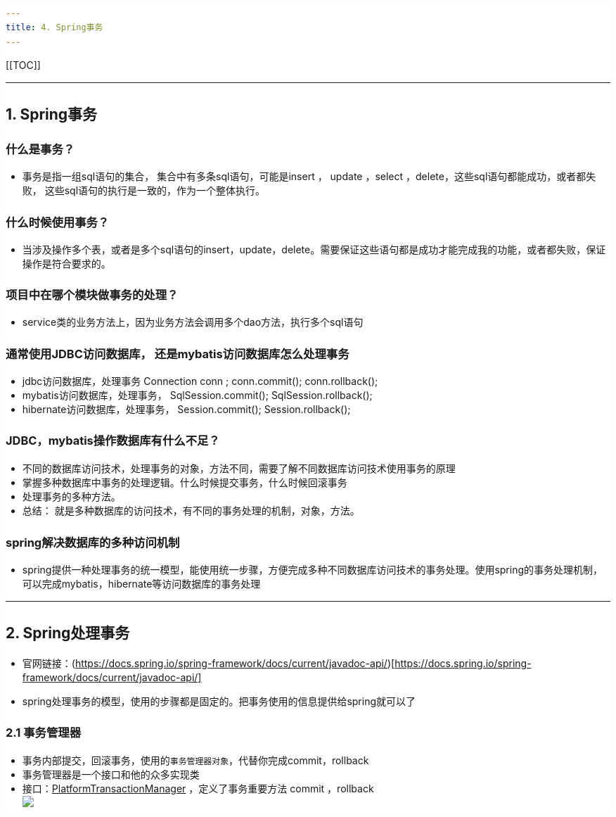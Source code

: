 ```yaml
---
title: 4. Spring事务
---
```



[[TOC]]


-------------------------------------------------------------



## 1. Spring事务

### 什么是事务？
- 事务是指一组sql语句的集合， 集合中有多条sql语句，可能是insert ， update ，select ，delete，这些sql语句都能成功，或者都失败， 这些sql语句的执行是一致的，作为一个整体执行。

### 什么时候使用事务？
- 当涉及操作多个表，或者是多个sql语句的insert，update，delete。需要保证这些语句都是成功才能完成我的功能，或者都失败，保证操作是符合要求的。

### 项目中在哪个模块做事务的处理？
- service类的业务方法上，因为业务方法会调用多个dao方法，执行多个sql语句

### 通常使用JDBC访问数据库， 还是mybatis访问数据库怎么处理事务
- jdbc访问数据库，处理事务  Connection conn ; conn.commit(); conn.rollback();
- mybatis访问数据库，处理事务， SqlSession.commit();  SqlSession.rollback();
- hibernate访问数据库，处理事务， Session.commit(); Session.rollback();

### JDBC，mybatis操作数据库有什么不足？
- 不同的数据库访问技术，处理事务的对象，方法不同，需要了解不同数据库访问技术使用事务的原理
- 掌握多种数据库中事务的处理逻辑。什么时候提交事务，什么时候回滚事务
- 处理事务的多种方法。
- 总结： 就是多种数据库的访问技术，有不同的事务处理的机制，对象，方法。

### spring解决数据库的多种访问机制
- spring提供一种处理事务的统一模型，能使用统一步骤，方便完成多种不同数据库访问技术的事务处理。使用spring的事务处理机制，可以完成mybatis，hibernate等访问数据库的事务处理




-------------------------------------------------------------


## 2. Spring处理事务
- 官网链接：(https://docs.spring.io/spring-framework/docs/current/javadoc-api/)[https://docs.spring.io/spring-framework/docs/current/javadoc-api/]

- spring处理事务的模型，使用的步骤都是固定的。把事务使用的信息提供给spring就可以了

### 2.1 事务管理器
- 事务内部提交，回滚事务，使用的`事务管理器对象`，代替你完成commit，rollback
- 事务管理器是一个接口和他的众多实现类
- 接口：[PlatformTransactionManager](https://docs.spring.io/spring-framework/docs/current/javadoc-api/) ，定义了事务重要方法 commit ，rollback
<br/><img src="http://funky_hs.gitee.io/imgcloud/funkyblog/spring/25.png" width="700"/>
